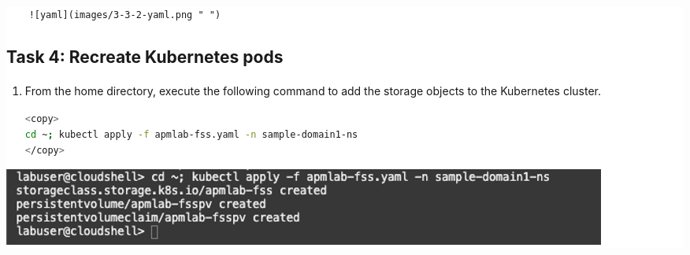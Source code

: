        	![yaml](images/3-3-2-yaml.png " ")

## Task 4: Recreate Kubernetes pods


1.	From the home directory, execute the following command to add the storage objects to the Kubernetes cluster.


    ``` bash
    <copy>
    cd ~; kubectl apply -f apmlab-fss.yaml -n sample-domain1-ns
    </copy>
    ```

   ![Oracle Cloud console, Cloud Shell](images/3-3-3-cloudshell.png " ")
